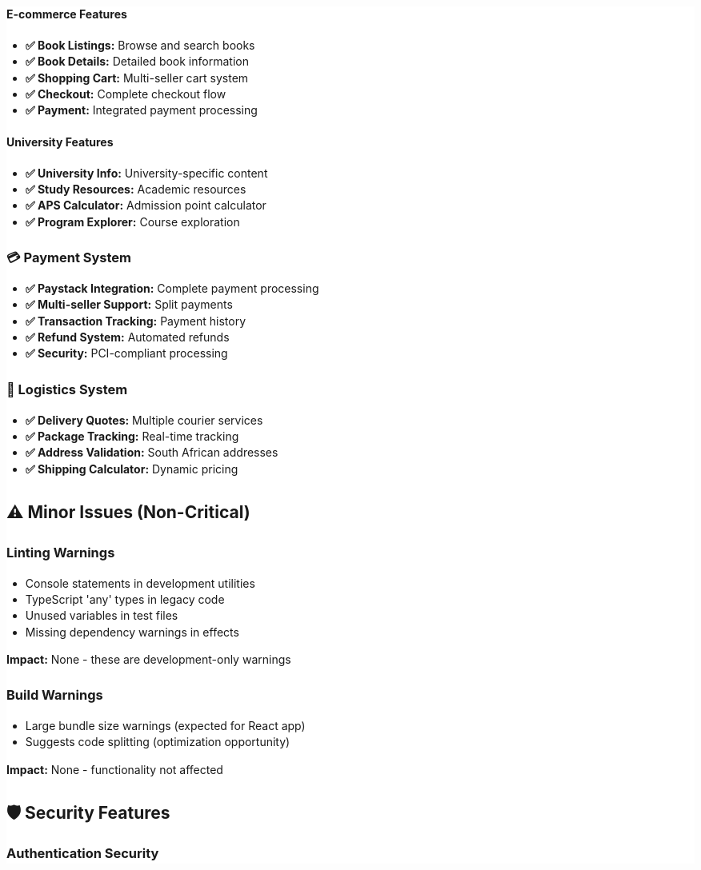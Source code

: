 #### E-commerce Features

- **✅ Book Listings:** Browse and search books
- **✅ Book Details:** Detailed book information
- **✅ Shopping Cart:** Multi-seller cart system
- **✅ Checkout:** Complete checkout flow
- **✅ Payment:** Integrated payment processing

#### University Features

- **✅ University Info:** University-specific content
- **✅ Study Resources:** Academic resources
- **✅ APS Calculator:** Admission point calculator
- **✅ Program Explorer:** Course exploration

### 💳 Payment System

- **✅ Paystack Integration:** Complete payment processing
- **✅ Multi-seller Support:** Split payments
- **✅ Transaction Tracking:** Payment history
- **✅ Refund System:** Automated refunds
- **✅ Security:** PCI-compliant processing

### 🚚 Logistics System

- **✅ Delivery Quotes:** Multiple courier services
- **✅ Package Tracking:** Real-time tracking
- **✅ Address Validation:** South African addresses
- **✅ Shipping Calculator:** Dynamic pricing

## ⚠️ Minor Issues (Non-Critical)

### Linting Warnings

- Console statements in development utilities
- TypeScript 'any' types in legacy code
- Unused variables in test files
- Missing dependency warnings in effects

**Impact:** None - these are development-only warnings

### Build Warnings

- Large bundle size warnings (expected for React app)
- Suggests code splitting (optimization opportunity)

**Impact:** None - functionality not affected

## 🛡️ Security Features

### Authentication Security
